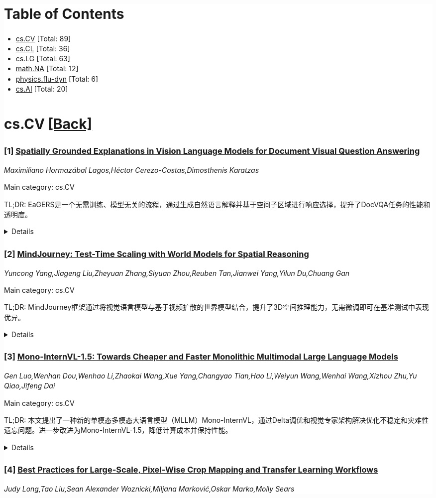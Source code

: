 <div id=toc></div>

# Table of Contents

- [cs.CV](#cs.CV) [Total: 89]
- [cs.CL](#cs.CL) [Total: 36]
- [cs.LG](#cs.LG) [Total: 63]
- [math.NA](#math.NA) [Total: 12]
- [physics.flu-dyn](#physics.flu-dyn) [Total: 6]
- [cs.AI](#cs.AI) [Total: 20]


<div id='cs.CV'></div>

# cs.CV [[Back]](#toc)

### [1] [Spatially Grounded Explanations in Vision Language Models for Document Visual Question Answering](https://arxiv.org/abs/2507.12490)
*Maximiliano Hormazábal Lagos,Héctor Cerezo-Costas,Dimosthenis Karatzas*

Main category: cs.CV

TL;DR: EaGERS是一个无需训练、模型无关的流程，通过生成自然语言解释并基于空间子区域进行响应选择，提升了DocVQA任务的性能和透明度。


<details><summary>Details</summary></details>


### [2] [MindJourney: Test-Time Scaling with World Models for Spatial Reasoning](https://arxiv.org/abs/2507.12508)
*Yuncong Yang,Jiageng Liu,Zheyuan Zhang,Siyuan Zhou,Reuben Tan,Jianwei Yang,Yilun Du,Chuang Gan*

Main category: cs.CV

TL;DR: MindJourney框架通过将视觉语言模型与基于视频扩散的世界模型结合，提升了3D空间推理能力，无需微调即可在基准测试中表现优异。


<details><summary>Details</summary></details>


### [3] [Mono-InternVL-1.5: Towards Cheaper and Faster Monolithic Multimodal Large Language Models](https://arxiv.org/abs/2507.12566)
*Gen Luo,Wenhan Dou,Wenhao Li,Zhaokai Wang,Xue Yang,Changyao Tian,Hao Li,Weiyun Wang,Wenhai Wang,Xizhou Zhu,Yu Qiao,Jifeng Dai*

Main category: cs.CV

TL;DR: 本文提出了一种新的单模态多模态大语言模型（MLLM）Mono-InternVL，通过Delta调优和视觉专家架构解决优化不稳定和灾难性遗忘问题。进一步改进为Mono-InternVL-1.5，降低计算成本并保持性能。


<details><summary>Details</summary></details>


### [4] [Best Practices for Large-Scale, Pixel-Wise Crop Mapping and Transfer Learning Workflows](https://arxiv.org/abs/2507.12590)
*Judy Long,Tao Liu,Sean Alexander Woznicki,Miljana Marković,Oskar Marko,Molly Sears*
